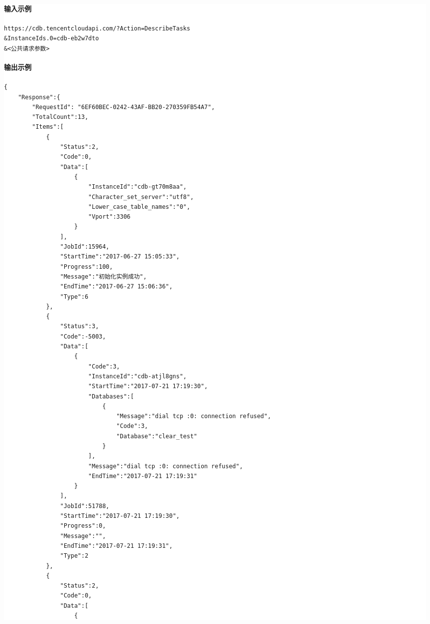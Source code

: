 #### 输入示例

```
https://cdb.tencentcloudapi.com/?Action=DescribeTasks
&InstanceIds.0=cdb-eb2w7dto
&<公共请求参数>
```

#### 输出示例

```
{
    "Response":{
        "RequestId": "6EF60BEC-0242-43AF-BB20-270359FB54A7",
        "TotalCount":13,
        "Items":[
            {
                "Status":2,
                "Code":0,
                "Data":[
                    {
                        "InstanceId":"cdb-gt70m8aa",
                        "Character_set_server":"utf8",
                        "Lower_case_table_names":"0",
                        "Vport":3306
                    }
                ],
                "JobId":15964,
                "StartTime":"2017-06-27 15:05:33",
                "Progress":100,
                "Message":"初始化实例成功",
                "EndTime":"2017-06-27 15:06:36",
                "Type":6
            },
            {
                "Status":3,
                "Code":-5003,
                "Data":[
                    {
                        "Code":3,
                        "InstanceId":"cdb-atjl8gns",
                        "StartTime":"2017-07-21 17:19:30",
                        "Databases":[
                            {
                                "Message":"dial tcp :0: connection refused",
                                "Code":3,
                                "Database":"clear_test"
                            }
                        ],
                        "Message":"dial tcp :0: connection refused",
                        "EndTime":"2017-07-21 17:19:31"
                    }
                ],
                "JobId":51788,
                "StartTime":"2017-07-21 17:19:30",
                "Progress":0,
                "Message":"",
                "EndTime":"2017-07-21 17:19:31",
                "Type":2
            },
            {
                "Status":2,
                "Code":0,
                "Data":[
                    {
```
